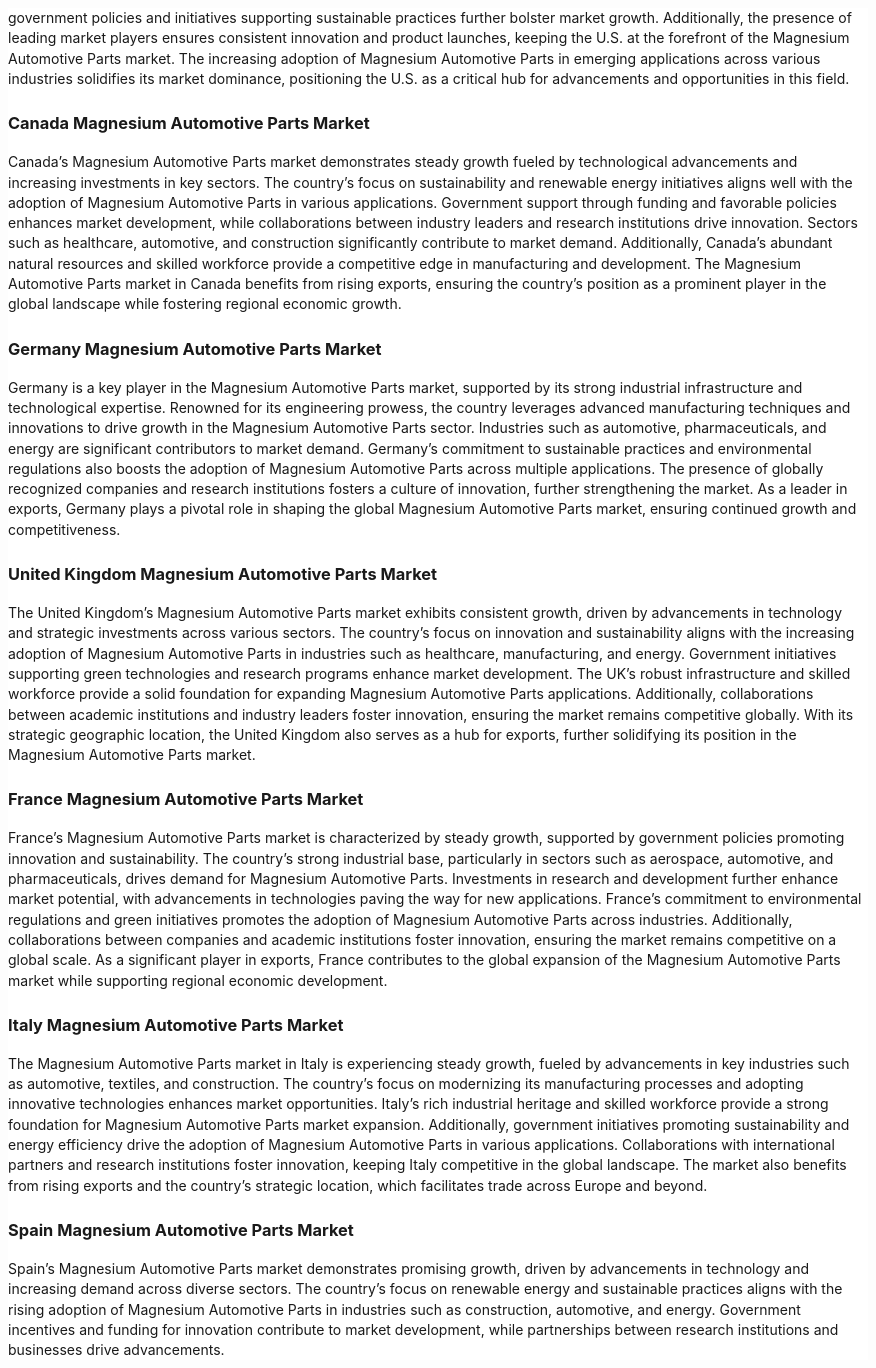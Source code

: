 government policies and initiatives supporting sustainable practices further bolster market growth. Additionally, the presence of leading market players ensures consistent innovation and product launches, keeping the U.S. at the forefront of the Magnesium Automotive Parts market. The increasing adoption of Magnesium Automotive Parts in emerging applications across various industries solidifies its market dominance, positioning the U.S. as a critical hub for advancements and opportunities in this field.</p><h3>Canada Magnesium Automotive Parts Market</h3><p>Canada&rsquo;s Magnesium Automotive Parts market demonstrates steady growth fueled by technological advancements and increasing investments in key sectors. The country&rsquo;s focus on sustainability and renewable energy initiatives aligns well with the adoption of Magnesium Automotive Parts in various applications. Government support through funding and favorable policies enhances market development, while collaborations between industry leaders and research institutions drive innovation. Sectors such as healthcare, automotive, and construction significantly contribute to market demand. Additionally, Canada&rsquo;s abundant natural resources and skilled workforce provide a competitive edge in manufacturing and development. The Magnesium Automotive Parts market in Canada benefits from rising exports, ensuring the country&rsquo;s position as a prominent player in the global landscape while fostering regional economic growth.</p><h3>Germany Magnesium Automotive Parts Market</h3><p>Germany is a key player in the Magnesium Automotive Parts market, supported by its strong industrial infrastructure and technological expertise. Renowned for its engineering prowess, the country leverages advanced manufacturing techniques and innovations to drive growth in the Magnesium Automotive Parts sector. Industries such as automotive, pharmaceuticals, and energy are significant contributors to market demand. Germany&rsquo;s commitment to sustainable practices and environmental regulations also boosts the adoption of Magnesium Automotive Parts across multiple applications. The presence of globally recognized companies and research institutions fosters a culture of innovation, further strengthening the market. As a leader in exports, Germany plays a pivotal role in shaping the global Magnesium Automotive Parts market, ensuring continued growth and competitiveness.</p><h3>United Kingdom Magnesium Automotive Parts Market</h3><p>The United Kingdom&rsquo;s Magnesium Automotive Parts market exhibits consistent growth, driven by advancements in technology and strategic investments across various sectors. The country&rsquo;s focus on innovation and sustainability aligns with the increasing adoption of Magnesium Automotive Parts in industries such as healthcare, manufacturing, and energy. Government initiatives supporting green technologies and research programs enhance market development. The UK&rsquo;s robust infrastructure and skilled workforce provide a solid foundation for expanding Magnesium Automotive Parts applications. Additionally, collaborations between academic institutions and industry leaders foster innovation, ensuring the market remains competitive globally. With its strategic geographic location, the United Kingdom also serves as a hub for exports, further solidifying its position in the Magnesium Automotive Parts market.</p><h3>France Magnesium Automotive Parts Market</h3><p>France&rsquo;s Magnesium Automotive Parts market is characterized by steady growth, supported by government policies promoting innovation and sustainability. The country&rsquo;s strong industrial base, particularly in sectors such as aerospace, automotive, and pharmaceuticals, drives demand for Magnesium Automotive Parts. Investments in research and development further enhance market potential, with advancements in technologies paving the way for new applications. France&rsquo;s commitment to environmental regulations and green initiatives promotes the adoption of Magnesium Automotive Parts across industries. Additionally, collaborations between companies and academic institutions foster innovation, ensuring the market remains competitive on a global scale. As a significant player in exports, France contributes to the global expansion of the Magnesium Automotive Parts market while supporting regional economic development.</p><h3>Italy Magnesium Automotive Parts Market</h3><p>The Magnesium Automotive Parts market in Italy is experiencing steady growth, fueled by advancements in key industries such as automotive, textiles, and construction. The country&rsquo;s focus on modernizing its manufacturing processes and adopting innovative technologies enhances market opportunities. Italy&rsquo;s rich industrial heritage and skilled workforce provide a strong foundation for Magnesium Automotive Parts market expansion. Additionally, government initiatives promoting sustainability and energy efficiency drive the adoption of Magnesium Automotive Parts in various applications. Collaborations with international partners and research institutions foster innovation, keeping Italy competitive in the global landscape. The market also benefits from rising exports and the country&rsquo;s strategic location, which facilitates trade across Europe and beyond.</p><h3>Spain Magnesium Automotive Parts Market</h3><p>Spain&rsquo;s Magnesium Automotive Parts market demonstrates promising growth, driven by advancements in technology and increasing demand across diverse sectors. The country&rsquo;s focus on renewable energy and sustainable practices aligns with the rising adoption of Magnesium Automotive Parts in industries such as construction, automotive, and energy. Government incentives and funding for innovation contribute to market development, while partnerships between research institutions and businesses drive advancements.